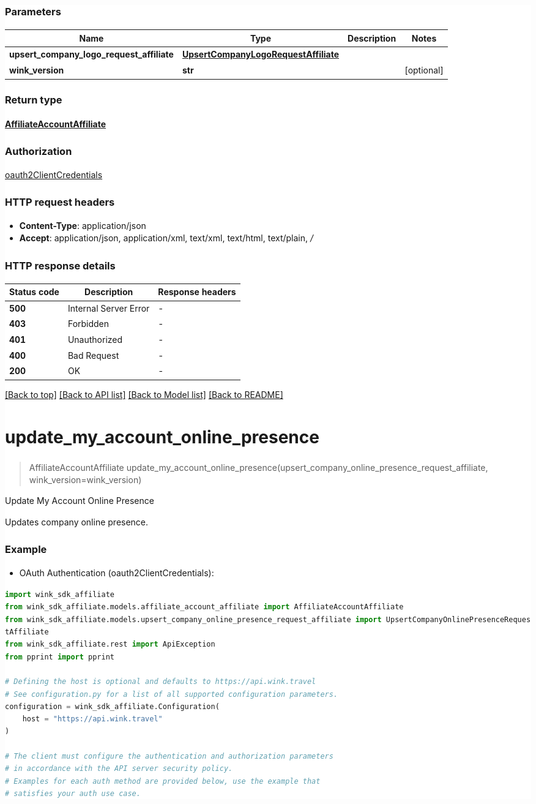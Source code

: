 

### Parameters


Name | Type | Description  | Notes
------------- | ------------- | ------------- | -------------
 **upsert_company_logo_request_affiliate** | [**UpsertCompanyLogoRequestAffiliate**](UpsertCompanyLogoRequestAffiliate.md)|  | 
 **wink_version** | **str**|  | [optional] 

### Return type

[**AffiliateAccountAffiliate**](AffiliateAccountAffiliate.md)

### Authorization

[oauth2ClientCredentials](../README.md#oauth2ClientCredentials)

### HTTP request headers

 - **Content-Type**: application/json
 - **Accept**: application/json, application/xml, text/xml, text/html, text/plain, */*

### HTTP response details

| Status code | Description | Response headers |
|-------------|-------------|------------------|
**500** | Internal Server Error |  -  |
**403** | Forbidden |  -  |
**401** | Unauthorized |  -  |
**400** | Bad Request |  -  |
**200** | OK |  -  |

[[Back to top]](#) [[Back to API list]](../README.md#documentation-for-api-endpoints) [[Back to Model list]](../README.md#documentation-for-models) [[Back to README]](../README.md)

# **update_my_account_online_presence**
> AffiliateAccountAffiliate update_my_account_online_presence(upsert_company_online_presence_request_affiliate, wink_version=wink_version)

Update My Account Online Presence

Updates company online presence.

### Example

* OAuth Authentication (oauth2ClientCredentials):

```python
import wink_sdk_affiliate
from wink_sdk_affiliate.models.affiliate_account_affiliate import AffiliateAccountAffiliate
from wink_sdk_affiliate.models.upsert_company_online_presence_request_affiliate import UpsertCompanyOnlinePresenceRequestAffiliate
from wink_sdk_affiliate.rest import ApiException
from pprint import pprint

# Defining the host is optional and defaults to https://api.wink.travel
# See configuration.py for a list of all supported configuration parameters.
configuration = wink_sdk_affiliate.Configuration(
    host = "https://api.wink.travel"
)

# The client must configure the authentication and authorization parameters
# in accordance with the API server security policy.
# Examples for each auth method are provided below, use the example that
# satisfies your auth use case.
```